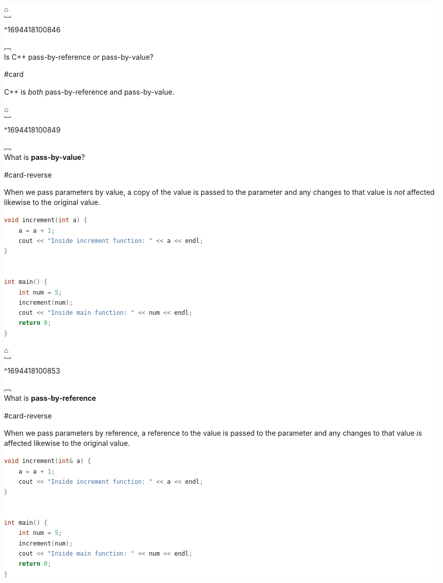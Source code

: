 ⌂
<br>﹈<br>^1694418100846


﹇<br>
Is C++ pass-by-reference *or* pass-by-value? 

#card 

C++ is *both* pass-by-reference and pass-by-value.

⌂
<br>﹈<br>^1694418100849



﹇<br>
What is **pass-by-value**? 

#card-reverse 

When we pass parameters by value, a copy of the value is passed to the parameter and any changes to that value is *not* affected likewise to the original value.
```cpp
void increment(int a) {
    a = a + 1;
    cout << "Inside increment function: " << a << endl;
}


int main() {
    int num = 5;
    increment(num);
    cout << "Inside main function: " << num << endl;
    return 0;
}
```

⌂
<br>﹈<br>^1694418100853


﹇<br>
What is **pass-by-reference** 

#card-reverse 

When we pass parameters by reference, a reference to the value is passed to the parameter and any changes to that value *is* affected likewise to the original value.
```cpp
void increment(int& a) {
    a = a + 1;
    cout << "Inside increment function: " << a << endl;
}


int main() {
    int num = 5;
    increment(num);
    cout << "Inside main function: " << num << endl;
    return 0;
}
```
